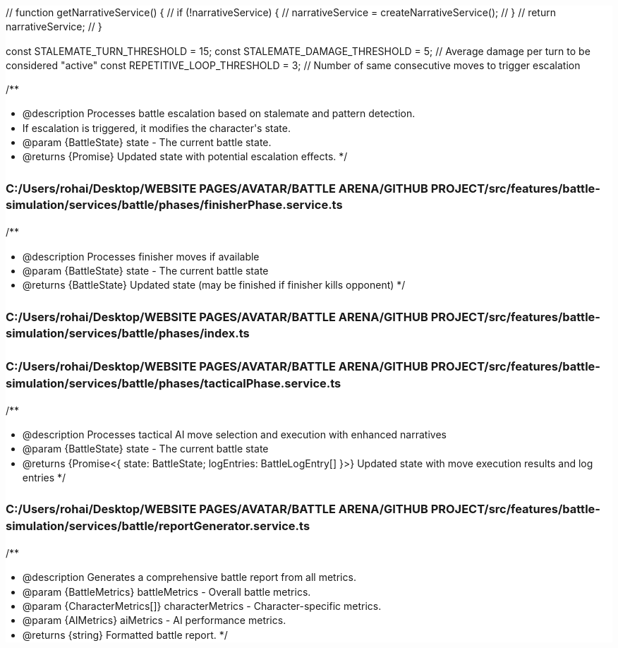 // function getNarrativeService() {
//   if (!narrativeService) {
//     narrativeService = createNarrativeService();
//   }
//   return narrativeService;
// }

const STALEMATE_TURN_THRESHOLD = 15;
const STALEMATE_DAMAGE_THRESHOLD = 5; // Average damage per turn to be considered "active"
const REPETITIVE_LOOP_THRESHOLD = 3; // Number of same consecutive moves to trigger escalation

/**
 * @description Processes battle escalation based on stalemate and pattern detection.
 * If escalation is triggered, it modifies the character's state.
 * @param {BattleState} state - The current battle state.
 * @returns {Promise<BattleState>} Updated state with potential escalation effects.
 */

### C:/Users/rohai/Desktop/WEBSITE PAGES/AVATAR/BATTLE ARENA/GITHUB PROJECT/src/features/battle-simulation/services/battle/phases/finisherPhase.service.ts
/**
 * @description Processes finisher moves if available
 * @param {BattleState} state - The current battle state
 * @returns {BattleState} Updated state (may be finished if finisher kills opponent)
 */

### C:/Users/rohai/Desktop/WEBSITE PAGES/AVATAR/BATTLE ARENA/GITHUB PROJECT/src/features/battle-simulation/services/battle/phases/index.ts


### C:/Users/rohai/Desktop/WEBSITE PAGES/AVATAR/BATTLE ARENA/GITHUB PROJECT/src/features/battle-simulation/services/battle/phases/tacticalPhase.service.ts
/**
 * @description Processes tactical AI move selection and execution with enhanced narratives
 * @param {BattleState} state - The current battle state
 * @returns {Promise<{ state: BattleState; logEntries: BattleLogEntry[] }>} Updated state with move execution results and log entries
 */

### C:/Users/rohai/Desktop/WEBSITE PAGES/AVATAR/BATTLE ARENA/GITHUB PROJECT/src/features/battle-simulation/services/battle/reportGenerator.service.ts
/**
 * @description Generates a comprehensive battle report from all metrics.
 * @param {BattleMetrics} battleMetrics - Overall battle metrics.
 * @param {CharacterMetrics[]} characterMetrics - Character-specific metrics.
 * @param {AIMetrics} aiMetrics - AI performance metrics.
 * @returns {string} Formatted battle report.
 */
